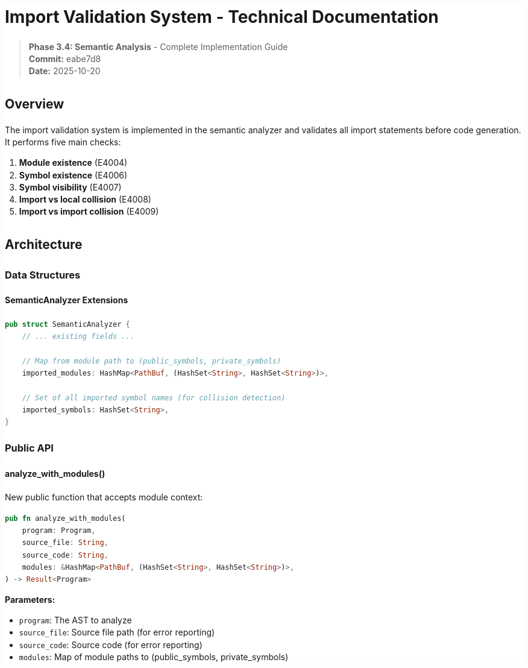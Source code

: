 # Import Validation System - Technical Documentation

> **Phase 3.4: Semantic Analysis** - Complete Implementation Guide  
> **Commit:** eabe7d8  
> **Date:** 2025-10-20

## Overview

The import validation system is implemented in the semantic analyzer and validates all import statements before code generation. It performs five main checks:

1. **Module existence** (E4004)
2. **Symbol existence** (E4006)
3. **Symbol visibility** (E4007)
4. **Import vs local collision** (E4008)
5. **Import vs import collision** (E4009)

## Architecture

### Data Structures

#### SemanticAnalyzer Extensions

```rust
pub struct SemanticAnalyzer {
    // ... existing fields ...
    
    // Map from module path to (public_symbols, private_symbols)
    imported_modules: HashMap<PathBuf, (HashSet<String>, HashSet<String>)>,
    
    // Set of all imported symbol names (for collision detection)
    imported_symbols: HashSet<String>,
}
```

### Public API

#### analyze_with_modules()

New public function that accepts module context:

```rust
pub fn analyze_with_modules(
    program: Program,
    source_file: String,
    source_code: String,
    modules: &HashMap<PathBuf, (HashSet<String>, HashSet<String>)>,
) -> Result<Program>
```

**Parameters:**
- `program`: The AST to analyze
- `source_file`: Source file path (for error reporting)
- `source_code`: Source code (for error reporting)
- `modules`: Map of module paths to (public_symbols, private_symbols)
